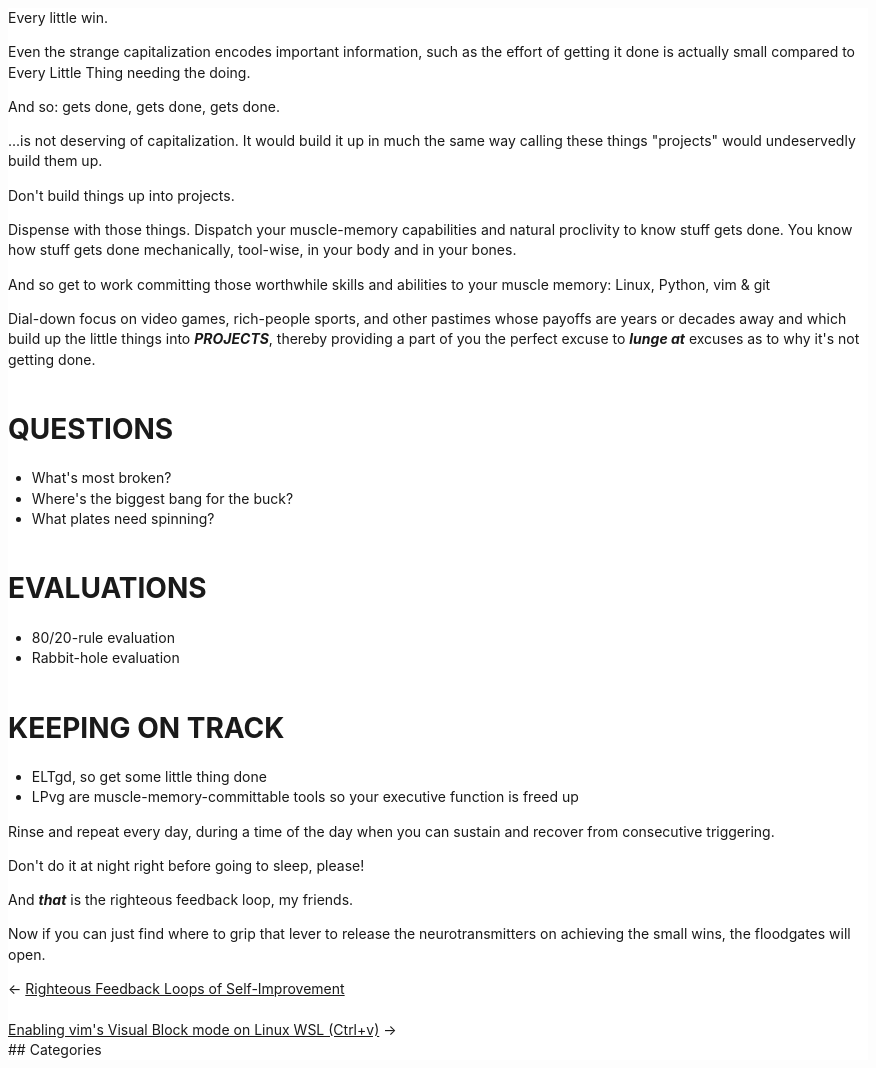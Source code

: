 Every little win.

Even the strange capitalization encodes important information, such as the
effort of getting it done is actually small compared to Every Little Thing
needing the doing.

And so: gets done, gets done, gets done.

...is not deserving of capitalization. It would build it up in much the same
way calling these things "projects" would undeservedly build them up.

Don't build things up into projects.

Dispense with those things. Dispatch your muscle-memory capabilities and
natural proclivity to know stuff gets done. You know how stuff gets done
mechanically, tool-wise, in your body and in your bones.

And so get to work committing those worthwhile skills and abilities to your
muscle memory: Linux, Python, vim & git

Dial-down focus on video games, rich-people sports, and other pastimes whose
payoffs are years or decades away and which build up the little things into
***PROJECTS***, thereby providing a part of you the perfect excuse to ***lunge
at*** excuses as to why it's not getting done.

# QUESTIONS
- What's most broken?
- Where's the biggest bang for the buck?
- What plates need spinning?

# EVALUATIONS
- 80/20-rule evaluation
- Rabbit-hole evaluation

# KEEPING ON TRACK
- ELTgd, so get some little thing done
- LPvg are muscle-memory-committable tools so your executive function is freed up

Rinse and repeat every day, during a time of the day when you can sustain and
recover from consecutive triggering.

Don't do it at night right before going to sleep, please!

And ***that*** is the righteous feedback loop, my friends.

Now if you can just find where to grip that lever to release the
neurotransmitters on achieving the small wins, the floodgates will open.


<div class="post-nav"><div class="post-nav-prev"><span class="arrow">&larr;&nbsp;</span><a href="/blog/righteous-feedback-loops-of-self-improvement">Righteous Feedback Loops of Self-Improvement</a></div> &nbsp; <div class="post-nav-next"><a href="/blog/enabling-vim-s-visual-block-mode-on-linux-wsl-ctrl-v">Enabling vim's Visual Block mode on Linux WSL (Ctrl+v)</a><span class="arrow">&nbsp;&rarr;</span></div></div>
## Categories
